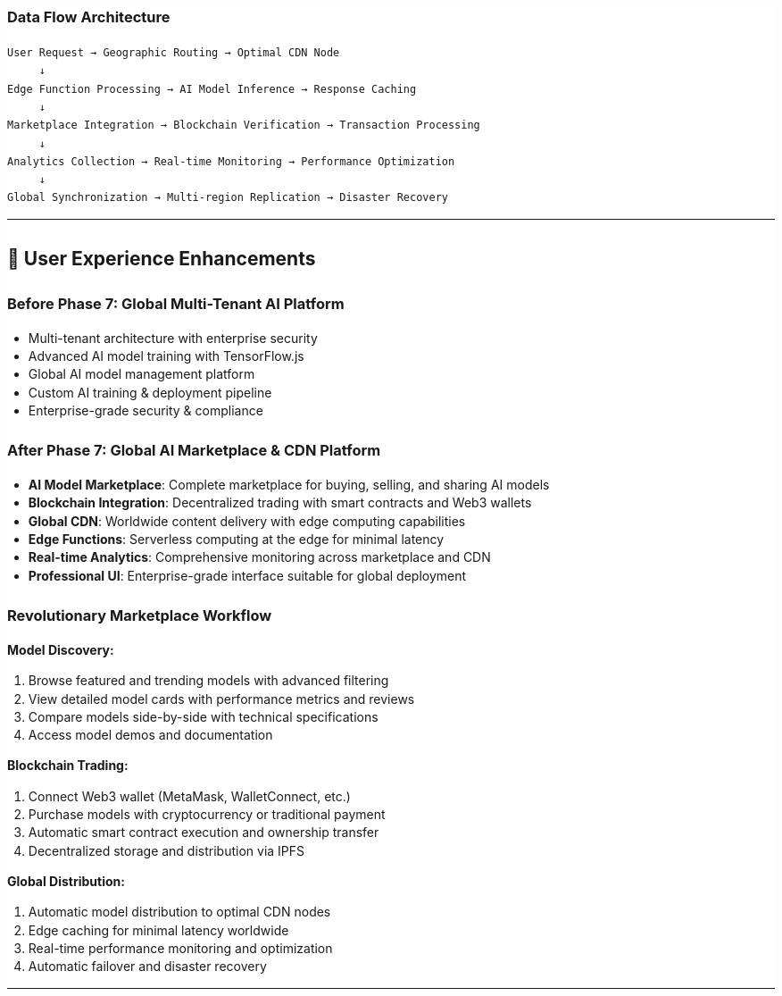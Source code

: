 ### Data Flow Architecture

```
User Request → Geographic Routing → Optimal CDN Node
     ↓
Edge Function Processing → AI Model Inference → Response Caching
     ↓
Marketplace Integration → Blockchain Verification → Transaction Processing
     ↓
Analytics Collection → Real-time Monitoring → Performance Optimization
     ↓
Global Synchronization → Multi-region Replication → Disaster Recovery
```

---

## 🎨 User Experience Enhancements

### Before Phase 7: Global Multi-Tenant AI Platform
- Multi-tenant architecture with enterprise security
- Advanced AI model training with TensorFlow.js
- Global AI model management platform
- Custom AI training & deployment pipeline
- Enterprise-grade security & compliance

### After Phase 7: Global AI Marketplace & CDN Platform
- **AI Model Marketplace**: Complete marketplace for buying, selling, and sharing AI models
- **Blockchain Integration**: Decentralized trading with smart contracts and Web3 wallets
- **Global CDN**: Worldwide content delivery with edge computing capabilities
- **Edge Functions**: Serverless computing at the edge for minimal latency
- **Real-time Analytics**: Comprehensive monitoring across marketplace and CDN
- **Professional UI**: Enterprise-grade interface suitable for global deployment

### Revolutionary Marketplace Workflow

**Model Discovery:**
1. Browse featured and trending models with advanced filtering
2. View detailed model cards with performance metrics and reviews
3. Compare models side-by-side with technical specifications
4. Access model demos and documentation

**Blockchain Trading:**
1. Connect Web3 wallet (MetaMask, WalletConnect, etc.)
2. Purchase models with cryptocurrency or traditional payment
3. Automatic smart contract execution and ownership transfer
4. Decentralized storage and distribution via IPFS

**Global Distribution:**
1. Automatic model distribution to optimal CDN nodes
2. Edge caching for minimal latency worldwide
3. Real-time performance monitoring and optimization
4. Automatic failover and disaster recovery

---